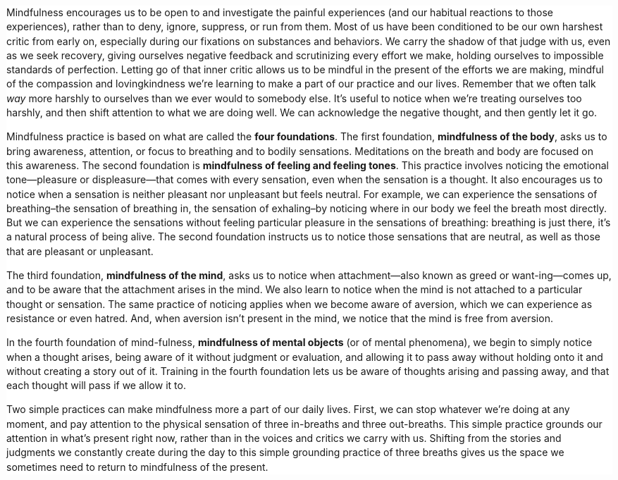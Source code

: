 Mindfulness encourages us to be open to and investigate the painful
experiences (and our habitual reactions to those experiences), rather
than to deny, ignore, suppress, or run from them. Most of us have been
conditioned to be our own harshest critic from early on, especially
during our fixations on substances and behaviors. We carry the shadow of
that judge with us, even as we seek recovery, giving ourselves negative
feedback and scrutinizing every effort we make, holding ourselves to
impossible standards of perfection. Letting go of that inner critic
allows us to be mindful in the present of the efforts we are making,
mindful of the compassion and lovingkindness we’re learning to make a
part of our practice and our lives. Remember that we often talk *way*
more harshly to ourselves than we ever would to somebody else. It’s
useful to notice when we’re treating ourselves too harshly, and then
shift attention to what we are doing well. We can acknowledge the
negative thought, and then gently let it go.

Mindfulness practice is based on what are called the **four
foundations**. The first foundation, **mindfulness of the body**, asks
us to bring awareness, attention, or focus to breathing and to bodily
sensations. Meditations on the breath and body are focused on this
awareness. The second foundation is **mindfulness of feeling and feeling
tones**. This practice involves noticing the emotional tone—pleasure or
displeasure—that comes with every sensation, even when the sensation is
a thought. It also encourages us to notice when a sensation is neither
pleasant nor unpleasant but feels neutral. For example, we can
experience the sensations of breathing–the sensation of breathing in,
the sensation of exhaling–by noticing where in our body we feel the
breath most directly. But we can experience the sensations without
feeling particular pleasure in the sensations of breathing: breathing is
just there, it’s a natural process of being alive. The second foundation
instructs us to notice those sensations that are neutral, as well as
those that are pleasant or unpleasant.

The third foundation, **mindfulness of the mind**, asks us to notice
when attachment—also known as greed or want-ing—comes up, and to be
aware that the attachment arises in the mind. We also learn to notice
when the mind is not attached to a particular thought or sensation. The
same practice of noticing applies when we become aware of aversion,
which we can experience as resistance or even hatred. And, when aversion
isn’t present in the mind, we notice that the mind is free from
aversion.

In the fourth foundation of mind-fulness, **mindfulness of mental
objects** (or of mental phenomena), we begin to simply notice when a
thought arises, being aware of it without judgment or evaluation, and
allowing it to pass away without holding onto it and without creating a
story out of it. Training in the fourth foundation lets us be aware of
thoughts arising and passing away, and that each thought will pass if we
allow it to.

Two simple practices can make mindfulness more a part of our daily
lives. First, we can stop whatever we’re doing at any moment, and pay
attention to the physical sensation of three in-breaths and three
out-breaths. This simple practice grounds our attention in what’s
present right now, rather than in the voices and critics we carry with
us. Shifting from the stories and judgments we constantly create during
the day to this simple grounding practice of three breaths gives us the
space we sometimes need to return to mindfulness of the present.
